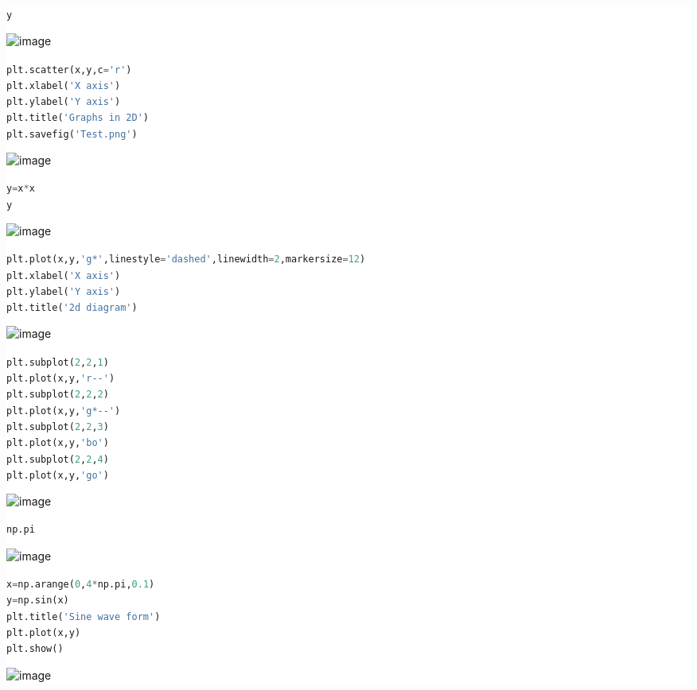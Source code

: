 ```
y
```
![image](https://github.com/user-attachments/assets/95e2f5f7-7125-4fd2-8ded-55dcea942673)

```python
plt.scatter(x,y,c='r')
plt.xlabel('X axis')
plt.ylabel('Y axis')
plt.title('Graphs in 2D')
plt.savefig('Test.png')
```
![image](https://github.com/user-attachments/assets/9ff66837-2f4d-4f96-8e45-ebaab5213302)

```python
y=x*x
y
```
![image](https://github.com/user-attachments/assets/090b9831-6385-4d0e-b9a8-149807ddc2ed)

```python
plt.plot(x,y,'g*',linestyle='dashed',linewidth=2,markersize=12)
plt.xlabel('X axis')
plt.ylabel('Y axis')
plt.title('2d diagram')
```
![image](https://github.com/user-attachments/assets/e9c12efc-f038-4e53-a155-3b7fc51a4764)

```python
plt.subplot(2,2,1)
plt.plot(x,y,'r--')
plt.subplot(2,2,2)
plt.plot(x,y,'g*--')
plt.subplot(2,2,3)
plt.plot(x,y,'bo')
plt.subplot(2,2,4)
plt.plot(x,y,'go')
```
![image](https://github.com/user-attachments/assets/806d0ac3-9926-4f8c-b482-f0e97558783d)

```python
np.pi
```
![image](https://github.com/user-attachments/assets/7360eaa6-64c1-49a9-bf0c-73956c3453d7)

```python
x=np.arange(0,4*np.pi,0.1)
y=np.sin(x)
plt.title('Sine wave form')
plt.plot(x,y)
plt.show()
```
![image](https://github.com/user-attachments/assets/4d97f6e3-9b45-49d1-8b10-e79b4ad93b4e)
